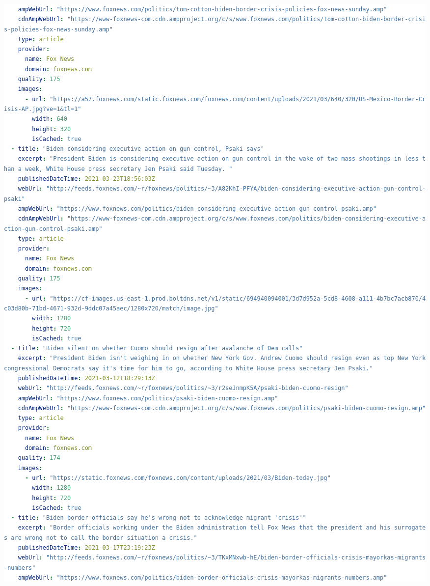 ```yaml
    ampWebUrl: "https://www.foxnews.com/politics/tom-cotton-biden-border-crisis-policies-fox-news-sunday.amp"
    cdnAmpWebUrl: "https://www-foxnews-com.cdn.ampproject.org/c/s/www.foxnews.com/politics/tom-cotton-biden-border-crisis-policies-fox-news-sunday.amp"
    type: article
    provider:
      name: Fox News
      domain: foxnews.com
    quality: 175
    images:
      - url: "https://a57.foxnews.com/static.foxnews.com/foxnews.com/content/uploads/2021/03/640/320/US-Mexico-Border-Crisis-AP.jpg?ve=1&tl=1"
        width: 640
        height: 320
        isCached: true
  - title: "Biden considering executive action on gun control, Psaki says"
    excerpt: "President Biden is considering executive action on gun control in the wake of two mass shootings in less than a week, White House press secretary Jen Psaki said Tuesday. "
    publishedDateTime: 2021-03-23T18:56:03Z
    webUrl: "http://feeds.foxnews.com/~r/foxnews/politics/~3/A82KhI-PFYA/biden-considering-executive-action-gun-control-psaki"
    ampWebUrl: "https://www.foxnews.com/politics/biden-considering-executive-action-gun-control-psaki.amp"
    cdnAmpWebUrl: "https://www-foxnews-com.cdn.ampproject.org/c/s/www.foxnews.com/politics/biden-considering-executive-action-gun-control-psaki.amp"
    type: article
    provider:
      name: Fox News
      domain: foxnews.com
    quality: 175
    images:
      - url: "https://cf-images.us-east-1.prod.boltdns.net/v1/static/694940094001/3d7d952a-5cd8-4608-a111-4b7bc7acb870/4c03d80b-71bd-4671-932d-9ddc07a45aec/1280x720/match/image.jpg"
        width: 1280
        height: 720
        isCached: true
  - title: "Biden silent on whether Cuomo should resign after avalanche of Dem calls"
    excerpt: "President Biden isn't weighing in on whether New York Gov. Andrew Cuomo should resign even as top New York congressional Democrats say it's time for him to go, according to White House press secretary Jen Psaki."
    publishedDateTime: 2021-03-12T18:29:13Z
    webUrl: "http://feeds.foxnews.com/~r/foxnews/politics/~3/r2seJnmpK5A/psaki-biden-cuomo-resign"
    ampWebUrl: "https://www.foxnews.com/politics/psaki-biden-cuomo-resign.amp"
    cdnAmpWebUrl: "https://www-foxnews-com.cdn.ampproject.org/c/s/www.foxnews.com/politics/psaki-biden-cuomo-resign.amp"
    type: article
    provider:
      name: Fox News
      domain: foxnews.com
    quality: 174
    images:
      - url: "https://static.foxnews.com/foxnews.com/content/uploads/2021/03/Biden-today.jpg"
        width: 1280
        height: 720
        isCached: true
  - title: "Biden border officials say he's wrong not to acknowledge migrant 'crisis'"
    excerpt: "Border officials working under the Biden administration tell Fox News that the president and his surrogates are wrong not to call the border situation a crisis."
    publishedDateTime: 2021-03-17T23:19:23Z
    webUrl: "http://feeds.foxnews.com/~r/foxnews/politics/~3/TKxMNxwb-hE/biden-border-officials-crisis-mayorkas-migrants-numbers"
    ampWebUrl: "https://www.foxnews.com/politics/biden-border-officials-crisis-mayorkas-migrants-numbers.amp"
```